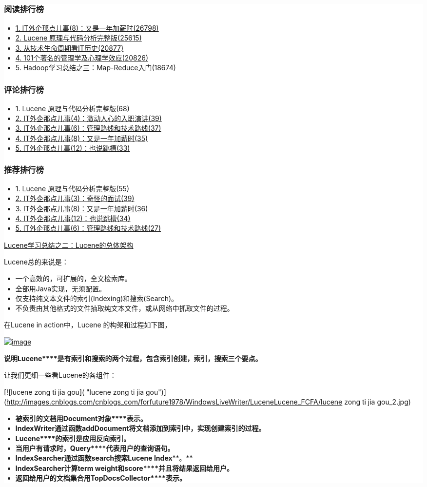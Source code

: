### 阅读排行榜

* [1. IT外企那点儿事(8)：又是一年加薪时(26798)](http://www.cnblogs.com/forfuture1978/archive/2010/08/04/1791660.html)
* [2. Lucene 原理与代码分析完整版(25615)](http://www.cnblogs.com/forfuture1978/archive/2010/06/13/1757479.html)
* [3. 从技术生命周期看IT历史(20877)](http://www.cnblogs.com/forfuture1978/archive/2010/02/23/1671909.html)
* [4. 101个著名的管理学及心理学效应(20826)](http://www.cnblogs.com/forfuture1978/archive/2009/12/21/1628546.html)
* [5. Hadoop学习总结之三：Map-Reduce入门(18674)](http://www.cnblogs.com/forfuture1978/archive/2010/11/14/1877086.html)

### 评论排行榜

* [1. Lucene 原理与代码分析完整版(68)](http://www.cnblogs.com/forfuture1978/archive/2010/06/13/1757479.html)
* [2. IT外企那点儿事(4)：激动人心的入职演讲(39)](http://www.cnblogs.com/forfuture1978/archive/2010/05/05/1727644.html)
* [3. IT外企那点儿事(6)：管理路线和技术路线(37)](http://www.cnblogs.com/forfuture1978/archive/2010/05/13/1734162.html)
* [4. IT外企那点儿事(8)：又是一年加薪时(35)](http://www.cnblogs.com/forfuture1978/archive/2010/08/04/1791660.html)
* [5. IT外企那点儿事(12)：也说跳槽(33)](http://www.cnblogs.com/forfuture1978/archive/2012/11/26/2788610.html)

### 推荐排行榜

* [1. Lucene 原理与代码分析完整版(55)](http://www.cnblogs.com/forfuture1978/archive/2010/06/13/1757479.html)
* [2. IT外企那点儿事(3)：奇怪的面试(39)](http://www.cnblogs.com/forfuture1978/archive/2010/05/03/1726200.html)
* [3. IT外企那点儿事(8)：又是一年加薪时(36)](http://www.cnblogs.com/forfuture1978/archive/2010/08/04/1791660.html)
* [4. IT外企那点儿事(12)：也说跳槽(34)](http://www.cnblogs.com/forfuture1978/archive/2012/11/26/2788610.html)
* [5. IT外企那点儿事(6)：管理路线和技术路线(27)](http://www.cnblogs.com/forfuture1978/archive/2010/05/13/1734162.html)

[Lucene学习总结之二：Lucene的总体架构](http://www.cnblogs.com/forfuture1978/archive/2009/12/14/1623596.html)

Lucene总的来说是：

* 一个高效的，可扩展的，全文检索库。
* 全部用Java实现，无须配置。
* 仅支持纯文本文件的索引(Indexing)和搜索(Search)。
* 不负责由其他格式的文件抽取纯文本文件，或从网络中抓取文件的过程。

在Lucene in action中，Lucene 的构架和过程如下图，

[![image]( "image")](http://images.cnblogs.com/cnblogs_com/forfuture1978/WindowsLiveWriter/LuceneLucene_FCFA/image_2.png)

**说明Lucene****是有索引和搜索的两个过程，包含索引创建，索引，搜索三个要点。**

让我们更细一些看Lucene的各组件：

[![lucene  zong ti jia gou]( "lucene  zong ti jia gou")](http://images.cnblogs.com/cnblogs_com/forfuture1978/WindowsLiveWriter/LuceneLucene_FCFA/lucene  zong ti jia gou_2.jpg)

* **被索引的文档用Document对象****表示。**
* **IndexWriter****通过函数addDocument****将文档添加到索引中，实现创建索引的过程。**
* **Lucene****的索引是应用反向索引。**
* **当用户有请求时，Query****代表用户的查询语句。**
* **IndexSearcher****通过函数search****搜索Lucene Index****。**
* **IndexSearcher****计算term weight****和score****并且将结果返回给用户。**
* **返回给用户的文档集合用TopDocsCollector****表示。**
